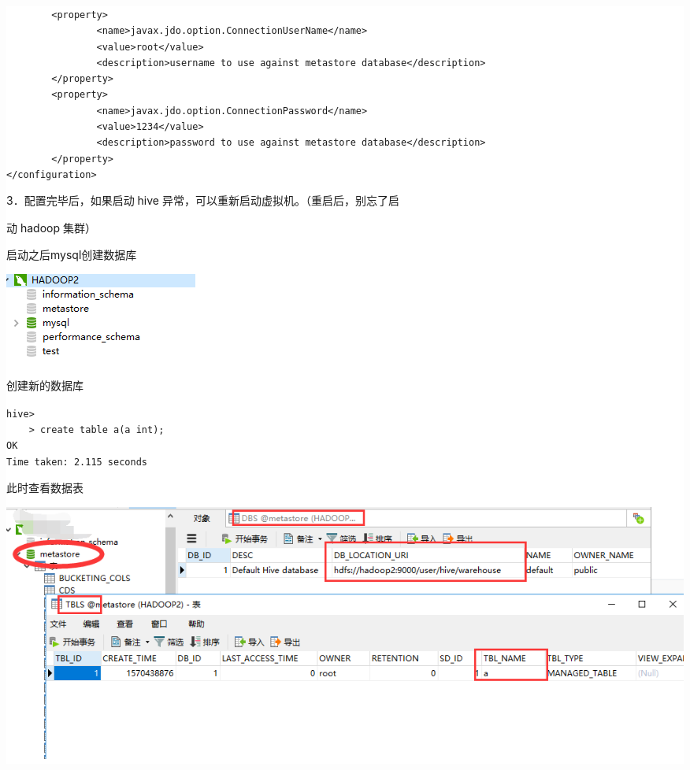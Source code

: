 ```
        <property>
                <name>javax.jdo.option.ConnectionUserName</name>
                <value>root</value>
                <description>username to use against metastore database</description>
        </property>
        <property>
                <name>javax.jdo.option.ConnectionPassword</name>
                <value>1234</value>
                <description>password to use against metastore database</description>
        </property>
</configuration>
```



3．配置完毕后，如果启动 hive 异常，可以重新启动虚拟机。（重启后，别忘了启 

动 hadoop 集群） 



启动之后mysql创建数据库

![](picc/配置sql之后创建的数据库.jpg)





创建新的数据库

```
hive> 
    > create table a(a int);
OK
Time taken: 2.115 seconds

```

此时查看数据表

![](picc/数据的拼接.jpg)
